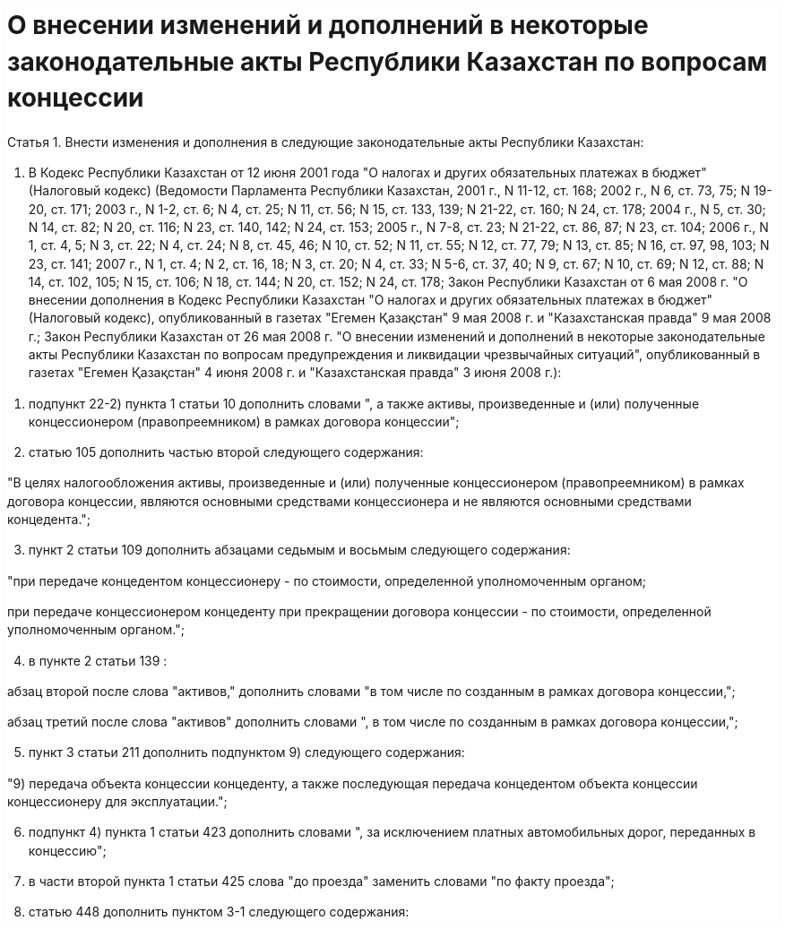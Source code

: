 # О внесении изменений и дополнений в некоторые законодательные акты Республики Казахстан по вопросам концессии

Статья 1. Внести изменения и дополнения в следующие законодательные акты Республики Казахстан:

1. В Кодекс Республики Казахстан от 12 июня 2001 года "О налогах и других обязательных платежах в бюджет" (Налоговый кодекс) (Ведомости Парламента Республики Казахстан, 2001 г., N 11-12, ст. 168; 2002 г., N 6, ст. 73, 75; N 19-20, ст. 171; 2003 г., N 1-2, ст. 6; N 4, ст. 25; N 11, ст. 56; N 15, ст. 133, 139; N 21-22, ст. 160; N 24, ст. 178; 2004 г., N 5, ст. 30; N 14, ст. 82; N 20, ст. 116; N 23, ст. 140, 142; N 24, ст. 153; 2005 г., N 7-8, ст. 23; N 21-22, ст. 86, 87; N 23, ст. 104; 2006 г., N 1, ст. 4, 5; N 3, ст. 22; N 4, ст. 24; N 8, ст. 45, 46; N 10, ст. 52; N 11, ст. 55; N 12, ст. 77, 79; N 13, ст. 85; N 16, ст. 97, 98, 103; N 23, ст. 141; 2007 г., N 1, ст. 4; N 2, ст. 16, 18; N 3, ст. 20; N 4, ст. 33; N 5-6, ст. 37, 40; N 9, ст. 67; N 10, ст. 69; N 12, ст. 88; N 14, ст. 102, 105; N 15, ст. 106; N 18, ст. 144; N 20, ст. 152; N 24, ст. 178; Закон Республики Казахстан от 6 мая 2008 г. "О внесении дополнения в Кодекс Республики Казахстан "О налогах и других обязательных платежах в бюджет" (Налоговый кодекс), опубликованный в газетах "Егемен Қазақстан" 9 мая 2008 г. и "Казахстанская правда" 9 мая 2008 г.; Закон Республики Казахстан от 26 мая 2008 г. "О внесении изменений и дополнений в некоторые законодательные акты Республики Казахстан по вопросам предупреждения и ликвидации чрезвычайных ситуаций", опубликованный в газетах "Егемен Қазақстан" 4 июня 2008 г. и "Казахстанская правда" 3 июня 2008 г.):

1) подпункт 22-2) пункта 1 статьи 10 дополнить словами ", а также активы, произведенные и (или) полученные концессионером (правопреемником) в рамках договора концессии";

2) статью 105 дополнить частью второй следующего содержания:

"В целях налогообложения активы, произведенные и (или) полученные концессионером (правопреемником) в рамках договора концессии, являются основными средствами концессионера и не являются основными средствами концедента.";

3) пункт 2 статьи 109 дополнить абзацами седьмым и восьмым следующего содержания:

"при передаче концедентом концессионеру - по стоимости, определенной уполномоченным органом;

при передаче концессионером концеденту при прекращении договора концессии - по стоимости, определенной уполномоченным органом.";

4) в пункте 2 статьи 139 :

абзац второй после слова "активов," дополнить словами "в том числе по созданным в рамках договора концессии,";

абзац третий после слова "активов" дополнить словами ", в том числе по созданным в рамках договора концессии,";

5) пункт 3 статьи 211 дополнить подпунктом 9) следующего содержания:

"9) передача объекта концессии концеденту, а также последующая передача концедентом объекта концессии концессионеру для эксплуатации.";

6) подпункт 4) пункта 1 статьи 423 дополнить словами ", за исключением платных автомобильных дорог, переданных в концессию";

7) в части второй пункта 1 статьи 425 слова "до проезда" заменить словами "по факту проезда";

8) статью 448 дополнить пунктом 3-1 следующего содержания:
